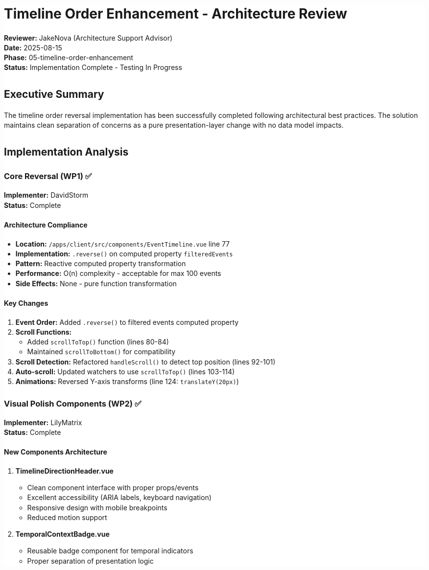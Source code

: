 # Timeline Order Enhancement - Architecture Review

**Reviewer:** JakeNova (Architecture Support Advisor)  
**Date:** 2025-08-15  
**Phase:** 05-timeline-order-enhancement  
**Status:** Implementation Complete - Testing In Progress

## Executive Summary

The timeline order reversal implementation has been successfully completed following architectural best practices. The solution maintains clean separation of concerns as a pure presentation-layer change with no data model impacts.

## Implementation Analysis

### Core Reversal (WP1) ✅
**Implementer:** DavidStorm  
**Status:** Complete

#### Architecture Compliance
- **Location:** `/apps/client/src/components/EventTimeline.vue` line 77
- **Implementation:** `.reverse()` on computed property `filteredEvents`
- **Pattern:** Reactive computed property transformation
- **Performance:** O(n) complexity - acceptable for max 100 events
- **Side Effects:** None - pure function transformation

#### Key Changes
1. **Event Order:** Added `.reverse()` to filtered events computed property
2. **Scroll Functions:** 
   - Added `scrollToTop()` function (lines 80-84)
   - Maintained `scrollToBottom()` for compatibility
3. **Scroll Detection:** Refactored `handleScroll()` to detect top position (lines 92-101)
4. **Auto-scroll:** Updated watchers to use `scrollToTop()` (lines 103-114)
5. **Animations:** Reversed Y-axis transforms (line 124: `translateY(20px)`)

### Visual Polish Components (WP2) ✅
**Implementer:** LilyMatrix  
**Status:** Complete

#### New Components Architecture
1. **TimelineDirectionHeader.vue**
   - Clean component interface with proper props/events
   - Excellent accessibility (ARIA labels, keyboard navigation)
   - Responsive design with mobile breakpoints
   - Reduced motion support

2. **TemporalContextBadge.vue**
   - Reusable badge component for temporal indicators
   - Proper separation of presentation logic
